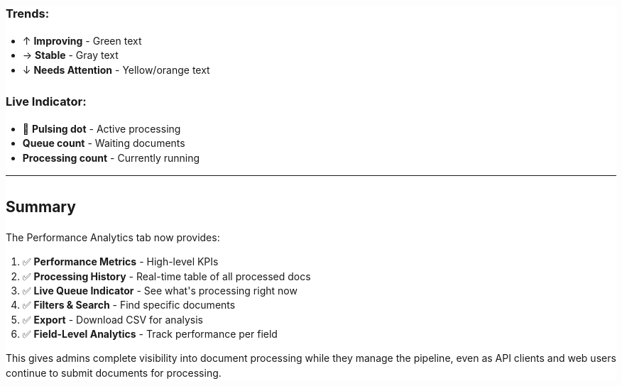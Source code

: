 ### Trends:
- ↑ **Improving** - Green text
- → **Stable** - Gray text
- ↓ **Needs Attention** - Yellow/orange text

### Live Indicator:
- 🔵 **Pulsing dot** - Active processing
- **Queue count** - Waiting documents
- **Processing count** - Currently running

---

## Summary

The Performance Analytics tab now provides:

1. ✅ **Performance Metrics** - High-level KPIs
2. ✅ **Processing History** - Real-time table of all processed docs
3. ✅ **Live Queue Indicator** - See what's processing right now
4. ✅ **Filters & Search** - Find specific documents
5. ✅ **Export** - Download CSV for analysis
6. ✅ **Field-Level Analytics** - Track performance per field

This gives admins complete visibility into document processing while they manage the pipeline, even as API clients and web users continue to submit documents for processing.
